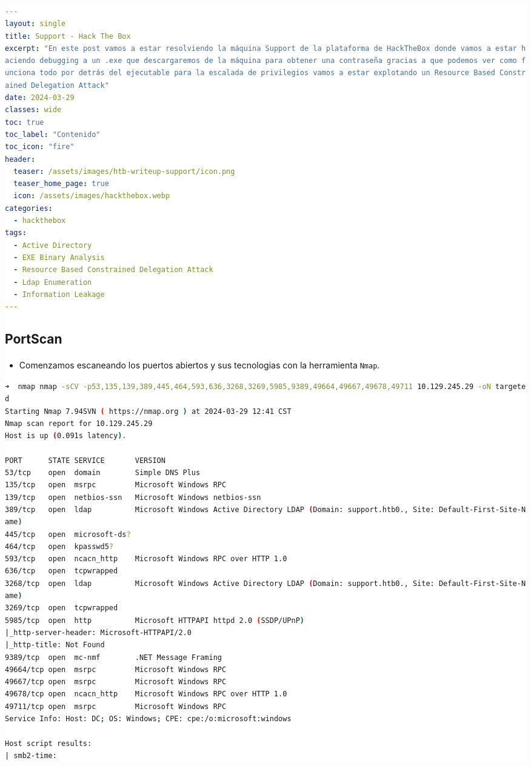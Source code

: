 ```yaml
---
layout: single
title: Support - Hack The Box
excerpt: "En este post vamos a estar resolviendo la máquina Support de la plataforma de HackTheBox donde vamos a estar haciendo debugging a un .exe que descargaremos de la máquina para obtener una contraseña gracias a que podemos ver como funciona todo por detrás del ejecutable para la escalada de privilegios vamos a estar explotando un Resource Based Constrained Delegation Attack"
date: 2024-03-29
classes: wide
toc: true
toc_label: "Contenido"
toc_icon: "fire"
header:
  teaser: /assets/images/htb-writeup-support/icon.png
  teaser_home_page: true
  icon: /assets/images/hackthebox.webp
categories:
  - hackthebox
tags:  
  - Active Directory
  - EXE Binary Analysis
  - Resource Based Constrained Delegation Attack
  - Ldap Enumeration
  - Information Leakage
---
```


## PortScan

- Comenzamos escaneando los puertos abiertos y sus tecnologias con la herramienta `Nmap`.

```bash
➜  nmap nmap -sCV -p53,135,139,389,445,464,593,636,3268,3269,5985,9389,49664,49667,49678,49711 10.129.245.29 -oN targeted
Starting Nmap 7.94SVN ( https://nmap.org ) at 2024-03-29 12:41 CST
Nmap scan report for 10.129.245.29
Host is up (0.091s latency).

PORT      STATE SERVICE       VERSION
53/tcp    open  domain        Simple DNS Plus
135/tcp   open  msrpc         Microsoft Windows RPC
139/tcp   open  netbios-ssn   Microsoft Windows netbios-ssn
389/tcp   open  ldap          Microsoft Windows Active Directory LDAP (Domain: support.htb0., Site: Default-First-Site-Name)
445/tcp   open  microsoft-ds?
464/tcp   open  kpasswd5?
593/tcp   open  ncacn_http    Microsoft Windows RPC over HTTP 1.0
636/tcp   open  tcpwrapped
3268/tcp  open  ldap          Microsoft Windows Active Directory LDAP (Domain: support.htb0., Site: Default-First-Site-Name)
3269/tcp  open  tcpwrapped
5985/tcp  open  http          Microsoft HTTPAPI httpd 2.0 (SSDP/UPnP)
|_http-server-header: Microsoft-HTTPAPI/2.0
|_http-title: Not Found
9389/tcp  open  mc-nmf        .NET Message Framing
49664/tcp open  msrpc         Microsoft Windows RPC
49667/tcp open  msrpc         Microsoft Windows RPC
49678/tcp open  ncacn_http    Microsoft Windows RPC over HTTP 1.0
49711/tcp open  msrpc         Microsoft Windows RPC
Service Info: Host: DC; OS: Windows; CPE: cpe:/o:microsoft:windows

Host script results:
| smb2-time:
```